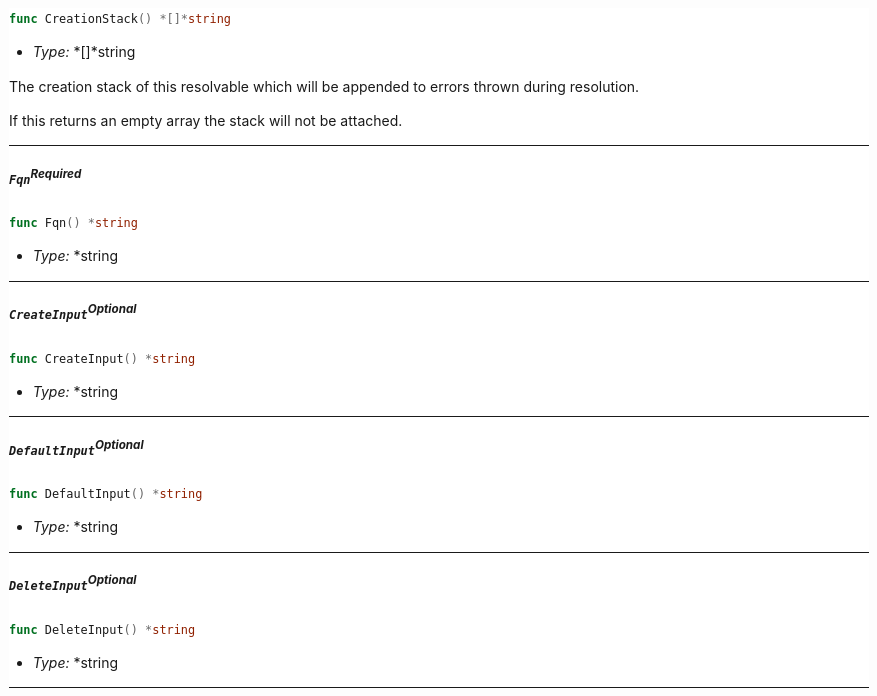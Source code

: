 ```go
func CreationStack() *[]*string
```

- *Type:* *[]*string

The creation stack of this resolvable which will be appended to errors thrown during resolution.

If this returns an empty array the stack will not be attached.

---

##### `Fqn`<sup>Required</sup> <a name="Fqn" id="@cdktf/provider-ionoscloud.dataIonoscloudShare.DataIonoscloudShareTimeoutsOutputReference.property.fqn"></a>

```go
func Fqn() *string
```

- *Type:* *string

---

##### `CreateInput`<sup>Optional</sup> <a name="CreateInput" id="@cdktf/provider-ionoscloud.dataIonoscloudShare.DataIonoscloudShareTimeoutsOutputReference.property.createInput"></a>

```go
func CreateInput() *string
```

- *Type:* *string

---

##### `DefaultInput`<sup>Optional</sup> <a name="DefaultInput" id="@cdktf/provider-ionoscloud.dataIonoscloudShare.DataIonoscloudShareTimeoutsOutputReference.property.defaultInput"></a>

```go
func DefaultInput() *string
```

- *Type:* *string

---

##### `DeleteInput`<sup>Optional</sup> <a name="DeleteInput" id="@cdktf/provider-ionoscloud.dataIonoscloudShare.DataIonoscloudShareTimeoutsOutputReference.property.deleteInput"></a>

```go
func DeleteInput() *string
```

- *Type:* *string

---